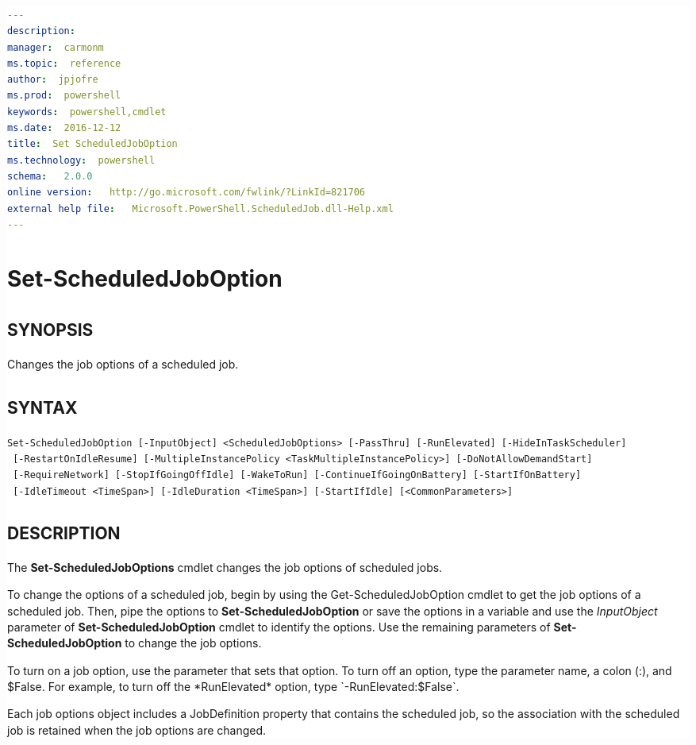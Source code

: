 ```yaml
---
description:  
manager:  carmonm
ms.topic:  reference
author:  jpjofre
ms.prod:  powershell
keywords:  powershell,cmdlet
ms.date:  2016-12-12
title:  Set ScheduledJobOption
ms.technology:  powershell
schema:   2.0.0
online version:   http://go.microsoft.com/fwlink/?LinkId=821706
external help file:   Microsoft.PowerShell.ScheduledJob.dll-Help.xml
---
```



# Set-ScheduledJobOption

## SYNOPSIS
Changes the job options of a scheduled job.

## SYNTAX

```
Set-ScheduledJobOption [-InputObject] <ScheduledJobOptions> [-PassThru] [-RunElevated] [-HideInTaskScheduler]
 [-RestartOnIdleResume] [-MultipleInstancePolicy <TaskMultipleInstancePolicy>] [-DoNotAllowDemandStart]
 [-RequireNetwork] [-StopIfGoingOffIdle] [-WakeToRun] [-ContinueIfGoingOnBattery] [-StartIfOnBattery]
 [-IdleTimeout <TimeSpan>] [-IdleDuration <TimeSpan>] [-StartIfIdle] [<CommonParameters>]
```

## DESCRIPTION
The **Set-ScheduledJobOptions** cmdlet changes the job options of scheduled jobs.

To change the options of a scheduled job, begin by using the Get-ScheduledJobOption cmdlet to get the job options of a scheduled job.
Then, pipe the options to **Set-ScheduledJobOption** or save the options in a variable and use the *InputObject* parameter of **Set-ScheduledJobOption** cmdlet to identify the options.
Use the remaining parameters of **Set-ScheduledJobOption** to change the job options.

To turn on a job option, use the parameter that sets that option.
To turn off an option, type the parameter name, a colon (:), and $False.
For example, to turn off the *RunElevated* option, type `-RunElevated:$False`.

Each job options object includes a JobDefinition property that contains the scheduled job, so the association with the scheduled job is retained when the job options are changed.
